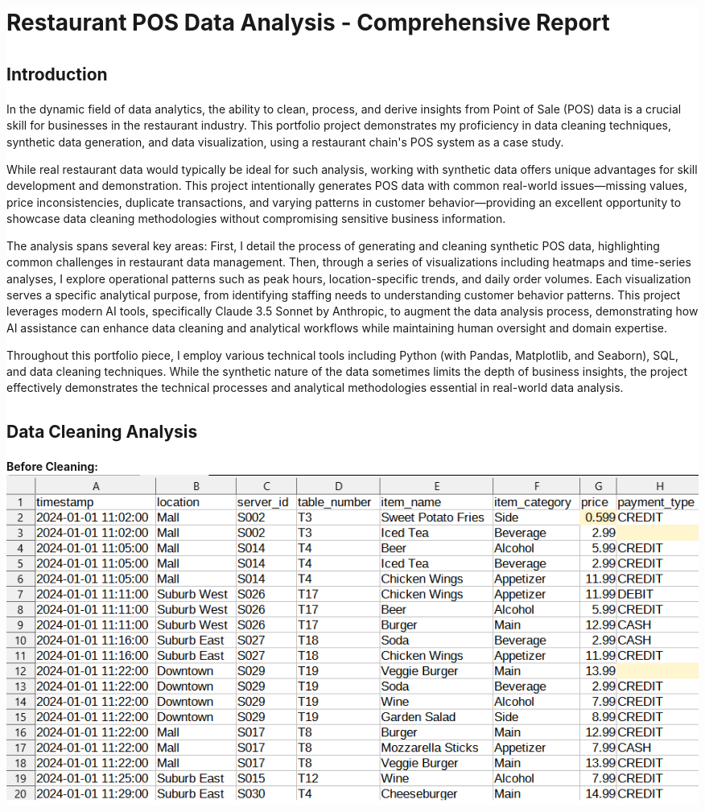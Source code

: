 # Restaurant POS Data Analysis - Comprehensive Report

## Introduction

In the dynamic field of data analytics, the ability to clean, process, and derive insights from Point of Sale (POS) data is a crucial skill for businesses in the restaurant industry. This portfolio project demonstrates my proficiency in data cleaning techniques, synthetic data generation, and data visualization, using a restaurant chain's POS system as a case study.

While real restaurant data would typically be ideal for such analysis, working with synthetic data offers unique advantages for skill development and demonstration. This project intentionally generates POS data with common real-world issues—missing values, price inconsistencies, duplicate transactions, and varying patterns in customer behavior—providing an excellent opportunity to showcase data cleaning methodologies without compromising sensitive business information.

The analysis spans several key areas: First, I detail the process of generating and cleaning synthetic POS data, highlighting common challenges in restaurant data management. Then, through a series of visualizations including heatmaps and time-series analyses, I explore operational patterns such as peak hours, location-specific trends, and daily order volumes. Each visualization serves a specific analytical purpose, from identifying staffing needs to understanding customer behavior patterns. This project leverages modern AI tools, specifically Claude 3.5 Sonnet by Anthropic, to augment the data analysis process, demonstrating how AI assistance can enhance data cleaning and analytical workflows while maintaining human oversight and domain expertise.

Throughout this portfolio piece, I employ various technical tools including Python (with Pandas, Matplotlib, and Seaborn), SQL, and data cleaning techniques. While the synthetic nature of the data sometimes limits the depth of business insights, the project effectively demonstrates the technical processes and analytical methodologies essential in real-world data analysis.

## Data Cleaning Analysis

**Before Cleaning:**
![Raw POS Data](images/POS_CSV_pre-cleaning.png)
